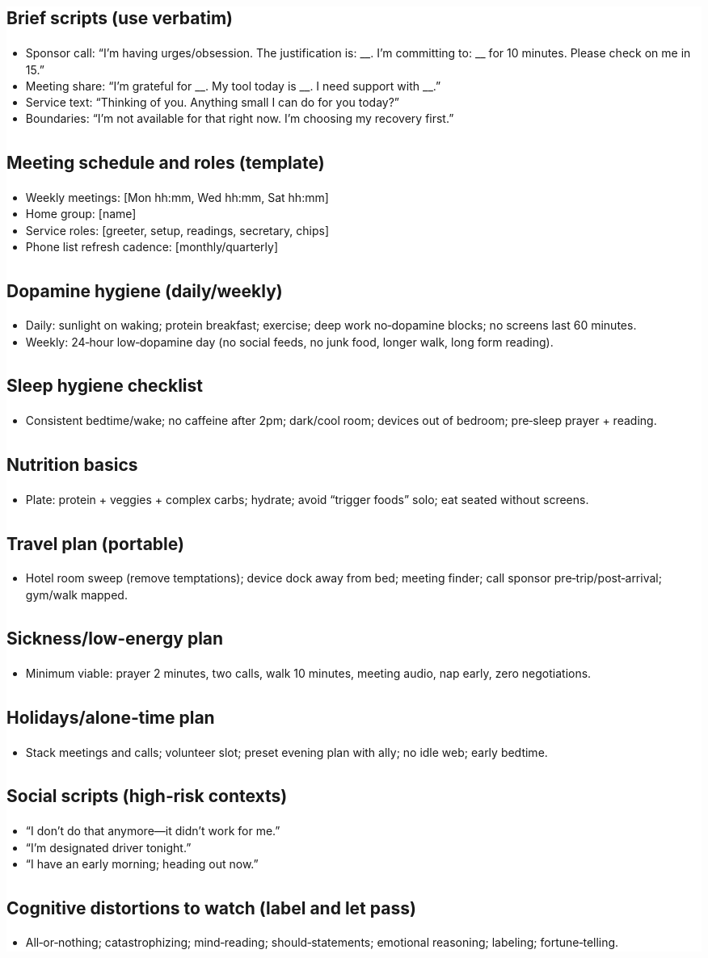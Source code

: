 ## Brief scripts (use verbatim)
- Sponsor call: “I’m having urges/obsession. The justification is: __. I’m committing to: __ for 10 minutes. Please check on me in 15.”
- Meeting share: “I’m grateful for __. My tool today is __. I need support with __.”
- Service text: “Thinking of you. Anything small I can do for you today?”
- Boundaries: “I’m not available for that right now. I’m choosing my recovery first.”

## Meeting schedule and roles (template)
- Weekly meetings: [Mon hh:mm, Wed hh:mm, Sat hh:mm]
- Home group: [name]
- Service roles: [greeter, setup, readings, secretary, chips]
- Phone list refresh cadence: [monthly/quarterly]

## Dopamine hygiene (daily/weekly)
- Daily: sunlight on waking; protein breakfast; exercise; deep work no‑dopamine blocks; no screens last 60 minutes.
- Weekly: 24‑hour low‑dopamine day (no social feeds, no junk food, longer walk, long form reading).

## Sleep hygiene checklist
- Consistent bedtime/wake; no caffeine after 2pm; dark/cool room; devices out of bedroom; pre‑sleep prayer + reading.

## Nutrition basics
- Plate: protein + veggies + complex carbs; hydrate; avoid “trigger foods” solo; eat seated without screens.

## Travel plan (portable)
- Hotel room sweep (remove temptations); device dock away from bed; meeting finder; call sponsor pre‑trip/post‑arrival; gym/walk mapped.

## Sickness/low‑energy plan
- Minimum viable: prayer 2 minutes, two calls, walk 10 minutes, meeting audio, nap early, zero negotiations.

## Holidays/alone‑time plan
- Stack meetings and calls; volunteer slot; preset evening plan with ally; no idle web; early bedtime.

## Social scripts (high‑risk contexts)
- “I don’t do that anymore—it didn’t work for me.”
- “I’m designated driver tonight.”
- “I have an early morning; heading out now.”

## Cognitive distortions to watch (label and let pass)
- All‑or‑nothing; catastrophizing; mind‑reading; should‑statements; emotional reasoning; labeling; fortune‑telling.
